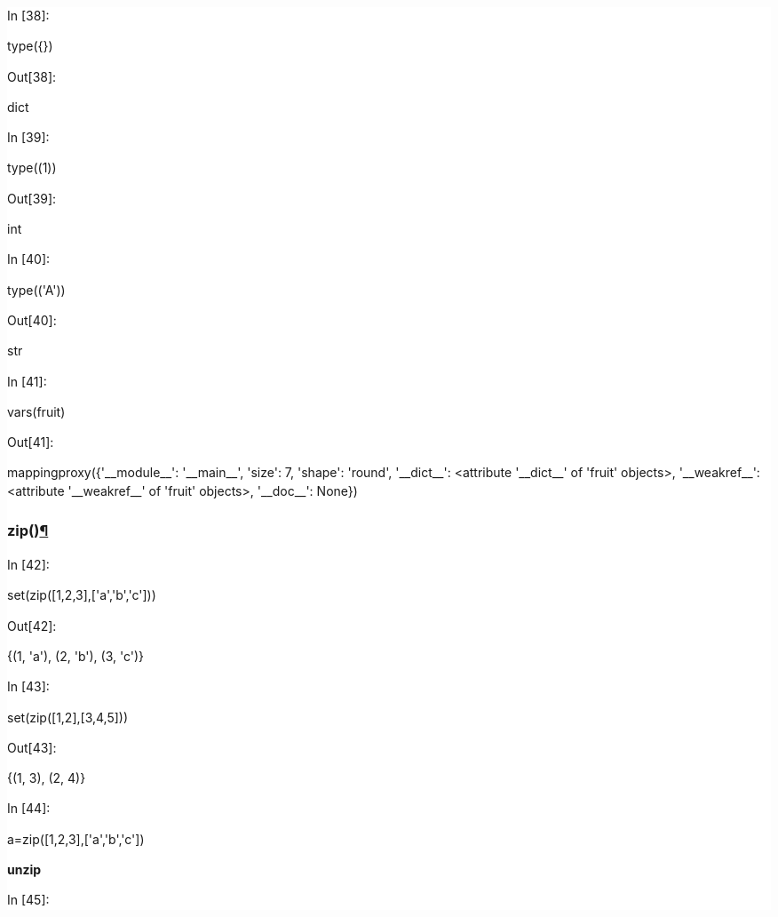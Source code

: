 In \[38\]:

type({})

Out\[38\]:

dict

In \[39\]:

type((1))

Out\[39\]:

int

In \[40\]:

type(('A'))

Out\[40\]:

str

In \[41\]:

vars(fruit)

Out\[41\]:

mappingproxy({'\_\_module\_\_': '\_\_main\_\_',
              'size': 7,
              'shape': 'round',
              '\_\_dict\_\_': <attribute '\_\_dict\_\_' of 'fruit' objects>,
              '\_\_weakref\_\_': <attribute '\_\_weakref\_\_' of 'fruit' objects>,
              '\_\_doc\_\_': None})

### zip()[¶](#zip())

In \[42\]:

set(zip(\[1,2,3\],\['a','b','c'\]))

Out\[42\]:

{(1, 'a'), (2, 'b'), (3, 'c')}

In \[43\]:

set(zip(\[1,2\],\[3,4,5\]))

Out\[43\]:

{(1, 3), (2, 4)}

In \[44\]:

a=zip(\[1,2,3\],\['a','b','c'\])

**unzip**

In \[45\]:
